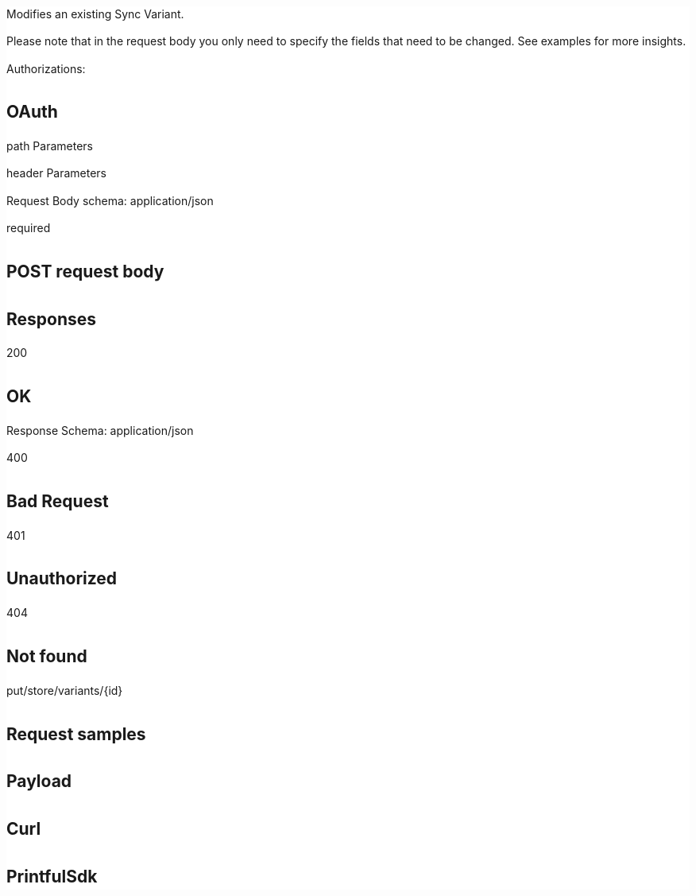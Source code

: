 Modifies an existing Sync Variant.

Please note that in the request body you only need to specify the fields that need to be changed. See examples for more insights.



Authorizations:

## OAuth

path Parameters

header Parameters

Request Body schema: application/json

required

## POST request body

## Responses

200

## OK

Response Schema: application/json

400

## Bad Request

401

## Unauthorized

404

## Not found

put/store/variants/{id}

## Request samples

## Payload

## Curl

## PrintfulSdk
